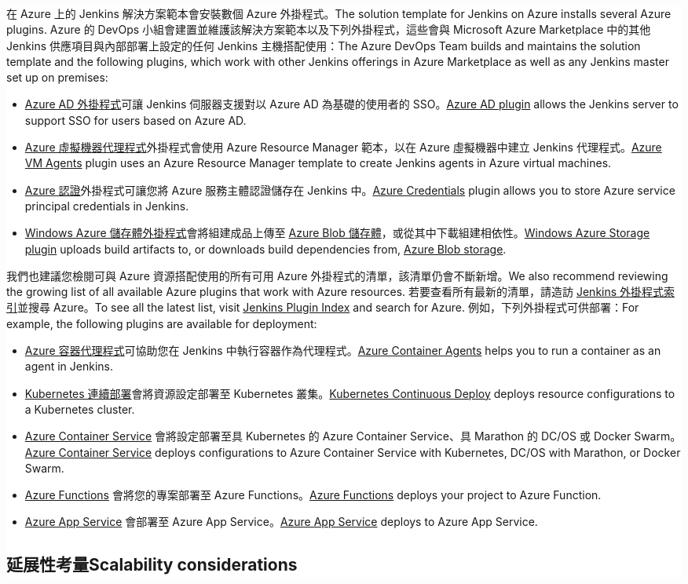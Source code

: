 <span data-ttu-id="6131d-168">在 Azure 上的 Jenkins 解決方案範本會安裝數個 Azure 外掛程式。</span><span class="sxs-lookup"><span data-stu-id="6131d-168">The solution template for Jenkins on Azure installs several Azure plugins.</span></span> <span data-ttu-id="6131d-169">Azure 的 DevOps 小組會建置並維護該解決方案範本以及下列外掛程式，這些會與 Microsoft Azure Marketplace 中的其他 Jenkins 供應項目與內部部署上設定的任何 Jenkins 主機搭配使用：</span><span class="sxs-lookup"><span data-stu-id="6131d-169">The Azure DevOps Team builds and maintains the solution template and the following plugins, which work with other Jenkins offerings in Azure Marketplace as well as any Jenkins master set up on premises:</span></span>

- <span data-ttu-id="6131d-170">[Azure AD 外掛程式][configure-azure-ad]可讓 Jenkins 伺服器支援對以 Azure AD 為基礎的使用者的 SSO。</span><span class="sxs-lookup"><span data-stu-id="6131d-170">[Azure AD plugin][configure-azure-ad] allows the Jenkins server to support SSO for users based on Azure AD.</span></span>

- <span data-ttu-id="6131d-171">[Azure 虛擬機器代理程式][configure-agent]外掛程式會使用 Azure Resource Manager 範本，以在 Azure 虛擬機器中建立 Jenkins 代理程式。</span><span class="sxs-lookup"><span data-stu-id="6131d-171">[Azure VM Agents][configure-agent] plugin uses an Azure Resource Manager template to create Jenkins agents in Azure virtual machines.</span></span>

- <span data-ttu-id="6131d-172">[Azure 認證][configure-credential]外掛程式可讓您將 Azure 服務主體認證儲存在 Jenkins 中。</span><span class="sxs-lookup"><span data-stu-id="6131d-172">[Azure Credentials][configure-credential] plugin allows you to store Azure service principal credentials in Jenkins.</span></span>

- <span data-ttu-id="6131d-173">[Windows Azure 儲存體外掛程式][configure-storage]會將組建成品上傳至 [Azure Blob 儲存體][blob]，或從其中下載組建相依性。</span><span class="sxs-lookup"><span data-stu-id="6131d-173">[Windows Azure Storage plugin][configure-storage] uploads build artifacts to, or downloads build dependencies from, [Azure Blob storage][blob].</span></span>

<span data-ttu-id="6131d-174">我們也建議您檢閱可與 Azure 資源搭配使用的所有可用 Azure 外掛程式的清單，該清單仍會不斷新增。</span><span class="sxs-lookup"><span data-stu-id="6131d-174">We also recommend reviewing the growing list of all available Azure plugins that work with Azure resources.</span></span> <span data-ttu-id="6131d-175">若要查看所有最新的清單，請造訪 [Jenkins 外掛程式索引][index]並搜尋 Azure。</span><span class="sxs-lookup"><span data-stu-id="6131d-175">To see all the latest list, visit [Jenkins Plugin Index][index] and search for Azure.</span></span> <span data-ttu-id="6131d-176">例如，下列外掛程式可供部署：</span><span class="sxs-lookup"><span data-stu-id="6131d-176">For example, the following plugins are available for deployment:</span></span>

- <span data-ttu-id="6131d-177">[Azure 容器代理程式][container-agents]可協助您在 Jenkins 中執行容器作為代理程式。</span><span class="sxs-lookup"><span data-stu-id="6131d-177">[Azure Container Agents][container-agents] helps you to run a container as an agent in Jenkins.</span></span>

- <span data-ttu-id="6131d-178">[Kubernetes 連續部署](https://aka.ms/azjenkinsk8s)會將資源設定部署至 Kubernetes 叢集。</span><span class="sxs-lookup"><span data-stu-id="6131d-178">[Kubernetes Continuous Deploy](https://aka.ms/azjenkinsk8s) deploys resource configurations to a Kubernetes cluster.</span></span>

- <span data-ttu-id="6131d-179">[Azure Container Service][acs] 會將設定部署至具 Kubernetes 的 Azure Container Service、具 Marathon 的 DC/OS 或 Docker Swarm。</span><span class="sxs-lookup"><span data-stu-id="6131d-179">[Azure Container Service][acs] deploys configurations to Azure Container Service with Kubernetes, DC/OS with Marathon, or Docker Swarm.</span></span>

- <span data-ttu-id="6131d-180">[Azure Functions][functions] 會將您的專案部署至 Azure Functions。</span><span class="sxs-lookup"><span data-stu-id="6131d-180">[Azure Functions][functions] deploys your project to Azure Function.</span></span>

- <span data-ttu-id="6131d-181">[Azure App Service][app-service] 會部署至 Azure App Service。</span><span class="sxs-lookup"><span data-stu-id="6131d-181">[Azure App Service][app-service] deploys to Azure App Service.</span></span>

## <a name="scalability-considerations"></a><span data-ttu-id="6131d-182">延展性考量</span><span class="sxs-lookup"><span data-stu-id="6131d-182">Scalability considerations</span></span>


[acs]: https://aka.ms/azjenkinsacs
[ad-sp]: /azure/active-directory/develop/active-directory-integrating-applications
[app-service]: https://plugins.jenkins.io/azure-app-service
[azure-ad]: /azure/active-directory/
[azure-market]: https://azuremarketplace.microsoft.com/marketplace/apps/azure-oss.jenkins?tab=Overview
[best-practices]: https://jenkins.io/doc/book/architecting-for-scale/
[blob]: /azure/storage/common/storage-java-jenkins-continuous-integration-solution
[configure-azure-ad]: https://plugins.jenkins.io/azure-ad
[configure-agent]: https://plugins.jenkins.io/azure-vm-agents
[configure-credential]: https://plugins.jenkins.io/azure-credentials
[configure-storage]: https://plugins.jenkins.io/windows-azure-storage
[container-agents]: https://aka.ms/azcontaineragent
[create-jenkins]: /azure/jenkins/install-jenkins-solution-template
[create-metric]: /azure/monitoring-and-diagnostics/insights-alerts-portal
[disaster]: https://github.com/Azure/jenkins/tree/master/disaster_recovery
[functions]: https://aka.ms/azjenkinsfunctions
[index]: https://plugins.jenkins.io
[jenkins-best]: https://wiki.jenkins.io/display/JENKINS/Jenkins+Best+Practices
[jenkins-on-azure]: /azure/jenkins/
[key-vault]: /azure/key-vault/
[managed-disk]: /azure/virtual-machines/linux/managed-disks-overview
[matrix]: https://plugins.jenkins.io/matrix-auth
[monitor]: /azure/monitoring-and-diagnostics/
[monitoring-diag]: /azure/architecture/best-practices/monitoring
[multi-master]: https://jenkins.io/doc/book/architecting-for-scale/
[nginx]: https://www.digitalocean.com/community/tutorials/how-to-create-an-ssl-certificate-on-nginx-for-ubuntu-14-04
[nsg]: /azure/virtual-network/virtual-networks-nsg
[quick-start]: /azure/security-center/security-center-get-started
[port443]: /azure/virtual-machines/windows/nsg-quickstart-portal
[premium]: /azure/virtual-machines/linux/premium-storage
[rbac]: /azure/active-directory/role-based-access-control-what-is
[rg]: /azure/azure-resource-manager/resource-group-overview
[scale]: https://jenkins.io/doc/book/architecting-for-scale/
[scale-agent]: /azure/jenkins/jenkins-azure-vm-agents
[selection-guide]: https://jenkins.io/doc/book/hardware-recommendations/
[service-principal]: /azure/active-directory/develop/active-directory-application-objects
[secure-jenkins]: https://jenkins.io/blog/2017/04/20/secure-jenkins-on-azure/
[security-center]: /azure/security-center/security-center-intro
[sizes-linux]: /azure/virtual-machines/linux/sizes?toc=%2fazure%2fvirtual-machines%2flinux%2ftoc.json
[solution]: https://azure.microsoft.com/blog/announcing-the-solution-template-for-jenkins-on-azure/
[sla]: https://azure.microsoft.com/support/legal/sla/virtual-machines/
[storage-plugin]: https://wiki.jenkins.io/display/JENKINS/Windows+Azure+Storage+Plugin
[subnet]: /azure/virtual-network/virtual-network-manage-subnet
[vm-agent]: https://wiki.jenkins.io/display/JENKINS/Azure+VM+Agents+plugin
[vnet]: /azure/virtual-network/virtual-networks-overview
[0]: ./media/architecture-jenkins.png